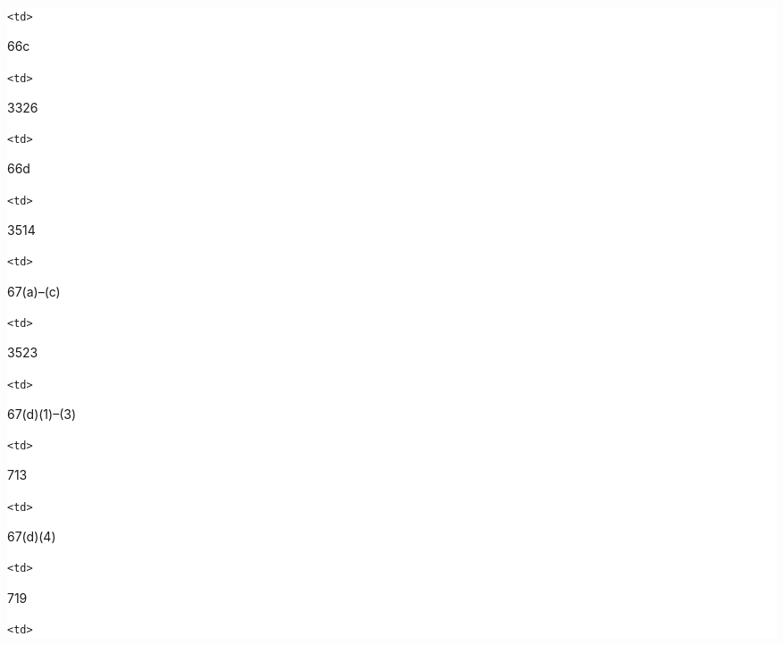   </tr>

  <tr>

    <td> 

66c  </td>

    <td> 

3326  </td>

  </tr>

  <tr>

    <td> 

66d  </td>

    <td> 

3514  </td>

  </tr>

  <tr>

    <td> 

67(a)–(c)  </td>

    <td> 

3523  </td>

  </tr>

  <tr>

    <td> 

67(d)(1)–(3)  </td>

    <td> 

713  </td>

  </tr>

  <tr>

    <td> 

67(d)(4)  </td>

    <td> 

719  </td>

  </tr>

  <tr>

    <td> 
